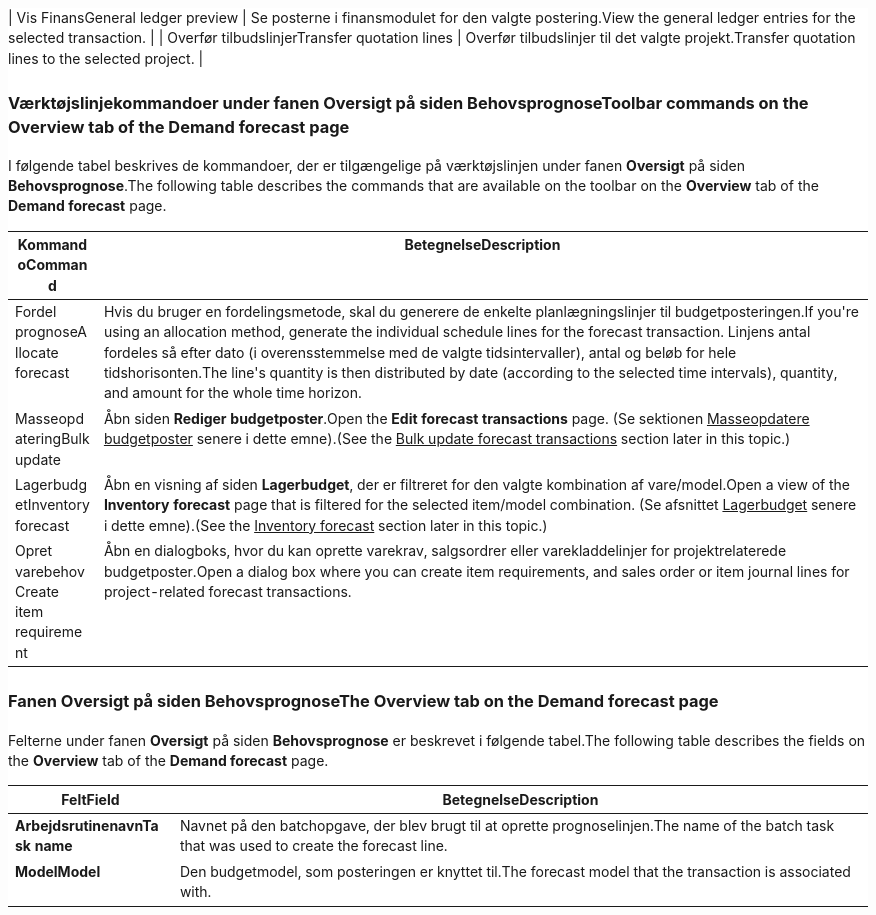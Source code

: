 | <span data-ttu-id="1f9fd-345">Vis Finans</span><span class="sxs-lookup"><span data-stu-id="1f9fd-345">General ledger preview</span></span> | <span data-ttu-id="1f9fd-346">Se posterne i finansmodulet for den valgte postering.</span><span class="sxs-lookup"><span data-stu-id="1f9fd-346">View the general ledger entries for the selected transaction.</span></span> |
| <span data-ttu-id="1f9fd-347">Overfør tilbudslinjer</span><span class="sxs-lookup"><span data-stu-id="1f9fd-347">Transfer quotation lines</span></span> | <span data-ttu-id="1f9fd-348">Overfør tilbudslinjer til det valgte projekt.</span><span class="sxs-lookup"><span data-stu-id="1f9fd-348">Transfer quotation lines to the selected project.</span></span> |

### <a name="toolbar-commands-on-the-overview-tab-of-the-demand-forecast-page"></a><span data-ttu-id="1f9fd-349">Værktøjslinjekommandoer under fanen Oversigt på siden Behovsprognose</span><span class="sxs-lookup"><span data-stu-id="1f9fd-349">Toolbar commands on the Overview tab of the Demand forecast page</span></span>

<span data-ttu-id="1f9fd-350">I følgende tabel beskrives de kommandoer, der er tilgængelige på værktøjslinjen under fanen **Oversigt** på siden **Behovsprognose**.</span><span class="sxs-lookup"><span data-stu-id="1f9fd-350">The following table describes the commands that are available on the toolbar on the **Overview** tab of the **Demand forecast** page.</span></span>

| <span data-ttu-id="1f9fd-351">Kommando</span><span class="sxs-lookup"><span data-stu-id="1f9fd-351">Command</span></span> | <span data-ttu-id="1f9fd-352">Betegnelse</span><span class="sxs-lookup"><span data-stu-id="1f9fd-352">Description</span></span> |
|---|---|
| <span data-ttu-id="1f9fd-353">Fordel prognose</span><span class="sxs-lookup"><span data-stu-id="1f9fd-353">Allocate forecast</span></span> | <span data-ttu-id="1f9fd-354">Hvis du bruger en fordelingsmetode, skal du generere de enkelte planlægningslinjer til budgetposteringen.</span><span class="sxs-lookup"><span data-stu-id="1f9fd-354">If you're using an allocation method, generate the individual schedule lines for the forecast transaction.</span></span> <span data-ttu-id="1f9fd-355">Linjens antal fordeles så efter dato (i overensstemmelse med de valgte tidsintervaller), antal og beløb for hele tidshorisonten.</span><span class="sxs-lookup"><span data-stu-id="1f9fd-355">The line's quantity is then distributed by date (according to the selected time intervals), quantity, and amount for the whole time horizon.</span></span> |
| <span data-ttu-id="1f9fd-356">Masseopdatering</span><span class="sxs-lookup"><span data-stu-id="1f9fd-356">Bulk update</span></span> | <span data-ttu-id="1f9fd-357">Åbn siden **Rediger budgetposter**.</span><span class="sxs-lookup"><span data-stu-id="1f9fd-357">Open the **Edit forecast transactions** page.</span></span> <span data-ttu-id="1f9fd-358">(Se sektionen [Masseopdatere budgetposter](#bulk-update) senere i dette emne).</span><span class="sxs-lookup"><span data-stu-id="1f9fd-358">(See the [Bulk update forecast transactions](#bulk-update) section later in this topic.)</span></span> |
| <span data-ttu-id="1f9fd-359">Lagerbudget</span><span class="sxs-lookup"><span data-stu-id="1f9fd-359">Inventory forecast</span></span> | <span data-ttu-id="1f9fd-360">Åbn en visning af siden **Lagerbudget**, der er filtreret for den valgte kombination af vare/model.</span><span class="sxs-lookup"><span data-stu-id="1f9fd-360">Open a view of the **Inventory forecast** page that is filtered for the selected item/model combination.</span></span> <span data-ttu-id="1f9fd-361">(Se afsnittet [Lagerbudget](#inventory-forecast) senere i dette emne).</span><span class="sxs-lookup"><span data-stu-id="1f9fd-361">(See the [Inventory forecast](#inventory-forecast) section later in this topic.)</span></span> |
| <span data-ttu-id="1f9fd-362">Opret varebehov</span><span class="sxs-lookup"><span data-stu-id="1f9fd-362">Create item requirement</span></span> | <span data-ttu-id="1f9fd-363">Åbn en dialogboks, hvor du kan oprette varekrav, salgsordrer eller varekladdelinjer for projektrelaterede budgetposter.</span><span class="sxs-lookup"><span data-stu-id="1f9fd-363">Open a dialog box where you can create item requirements, and sales order or item journal lines for project-related forecast transactions.</span></span> |

### <a name="the-overview-tab-on-the-demand-forecast-page"></a><span data-ttu-id="1f9fd-364">Fanen Oversigt på siden Behovsprognose</span><span class="sxs-lookup"><span data-stu-id="1f9fd-364">The Overview tab on the Demand forecast page</span></span>

<span data-ttu-id="1f9fd-365">Felterne under fanen **Oversigt** på siden **Behovsprognose** er beskrevet i følgende tabel.</span><span class="sxs-lookup"><span data-stu-id="1f9fd-365">The following table describes the fields on the **Overview** tab of the **Demand forecast** page.</span></span>

| <span data-ttu-id="1f9fd-366">Felt</span><span class="sxs-lookup"><span data-stu-id="1f9fd-366">Field</span></span> | <span data-ttu-id="1f9fd-367">Betegnelse</span><span class="sxs-lookup"><span data-stu-id="1f9fd-367">Description</span></span> |
|---|---|
| <span data-ttu-id="1f9fd-368">**Arbejdsrutinenavn**</span><span class="sxs-lookup"><span data-stu-id="1f9fd-368">**Task name**</span></span> | <span data-ttu-id="1f9fd-369">Navnet på den batchopgave, der blev brugt til at oprette prognoselinjen.</span><span class="sxs-lookup"><span data-stu-id="1f9fd-369">The name of the batch task that was used to create the forecast line.</span></span> |
| <span data-ttu-id="1f9fd-370">**Model**</span><span class="sxs-lookup"><span data-stu-id="1f9fd-370">**Model**</span></span> | <span data-ttu-id="1f9fd-371">Den budgetmodel, som posteringen er knyttet til.</span><span class="sxs-lookup"><span data-stu-id="1f9fd-371">The forecast model that the transaction is associated with.</span></span> |